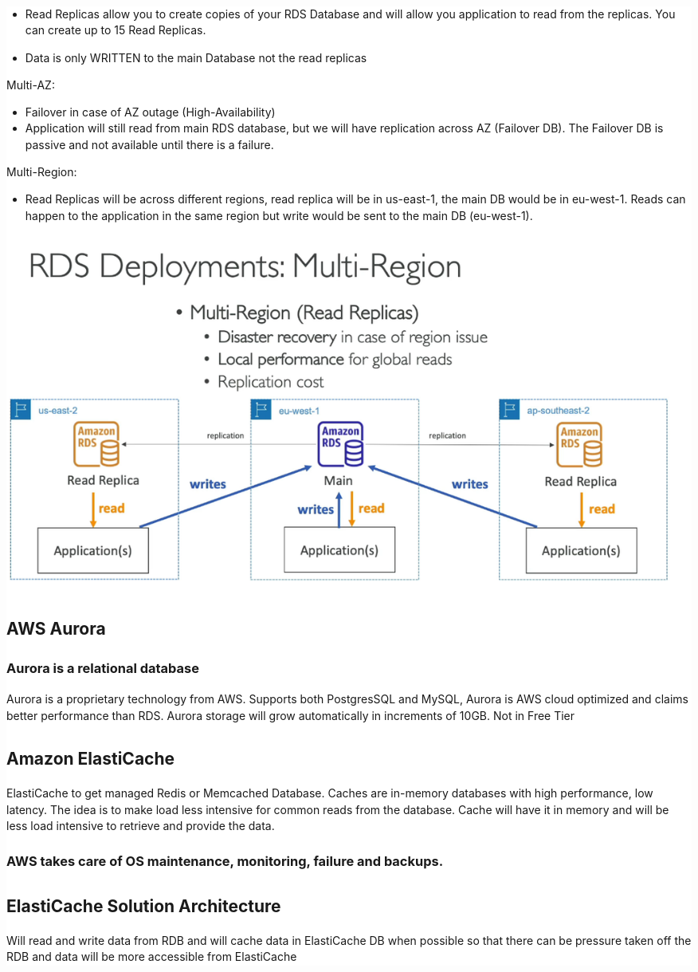 - Read Replicas allow you to create copies of your RDS Database and will allow you application to read from the replicas.  You can create up to 15 Read Replicas.

- Data is only WRITTEN to the main Database not the read replicas

Multi-AZ:
- Failover in case of AZ outage (High-Availability)
- Application will still read from main RDS database, but we will have replication across AZ (Failover DB).  The Failover DB is passive and not available until there is a failure.

Multi-Region:

- Read Replicas will be across different regions, read replica will be in us-east-1, the main DB would be in eu-west-1.  Reads can happen to the application in the same region but write would be sent to the main DB (eu-west-1).

![Multi-Region Deployment](images/RDS-Deployments-multi-region.png)
## AWS Aurora
### Aurora is a relational database

Aurora is a proprietary technology from AWS.  Supports both PostgresSQL and MySQL, Aurora is AWS cloud optimized and claims better performance than RDS.  Aurora storage will grow automatically in increments of 10GB.  Not in Free Tier
## Amazon ElastiCache
ElastiCache to get managed Redis or Memcached Database.  Caches are in-memory databases with high performance, low latency.  The idea is to make load less intensive for common reads from the database.  Cache will have it in memory and will be less load intensive to retrieve and provide the data.

### AWS takes care of OS maintenance, monitoring, failure and backups.
## ElastiCache Solution Architecture
Will read and write data from RDB and will cache data in ElastiCache DB when possible so that there can be pressure taken off the RDB and data will be more accessible from ElastiCache
